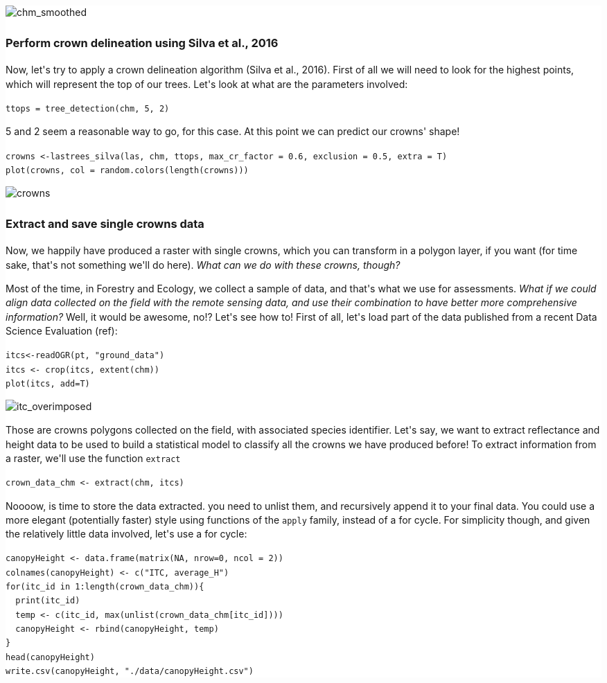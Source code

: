 ![chm_smoothed](figures/chm_blur.png)

### Perform crown delineation using Silva et al., 2016

Now, let's try to apply a crown delineation algorithm (Silva et al., 2016). First of all we will need to look for the highest points, which will represent the top of our trees. Let's look at what are the parameters involved:

```{r}
ttops = tree_detection(chm, 5, 2)
```

5 and 2 seem a reasonable way to go, for this case. At this point we can predict our crowns' shape!

```{r}
crowns <-lastrees_silva(las, chm, ttops, max_cr_factor = 0.6, exclusion = 0.5, extra = T)
plot(crowns, col = random.colors(length(crowns)))
```
![crowns](figures/itcs_1km.png)

### Extract and save single crowns data

Now, we happily have produced a raster with single crowns, which you can transform in a polygon layer, if you want (for time sake, that's not something we'll do here).
*What can we do with these crowns, though?*

Most of the time, in Forestry and Ecology, we collect a sample of data, and that's what we use for assessments. *What if we could align data collected on the field with the remote sensing data, and use their combination to have better more comprehensive information?*
Well, it would be awesome, no!? Let's see how to!
First of all, let's load part of the data published from a recent Data Science Evaluation (ref):

```{r}
itcs<-readOGR(pt, "ground_data")
itcs <- crop(itcs, extent(chm))
plot(itcs, add=T)
```
![itc_overimposed](figures/species_with_itc.png)


Those are crowns polygons collected on the field, with associated species identifier. Let's say, we want to extract reflectance and height data to be used to build a statistical model to classify all the crowns we have produced before!
To extract information from a raster, we'll use the function `extract`

```{r}
crown_data_chm <- extract(chm, itcs)
```
Noooow, is time to store the data extracted. you need to unlist them, and recursively append it to your final data. You could use a more elegant (potentially faster) style using functions of the `apply` family, instead of a for cycle. For simplicity though, and given the relatively little data involved, let's use a for cycle:

```{r}
canopyHeight <- data.frame(matrix(NA, nrow=0, ncol = 2))
colnames(canopyHeight) <- c("ITC, average_H")
for(itc_id in 1:length(crown_data_chm)){
  print(itc_id)
  temp <- c(itc_id, max(unlist(crown_data_chm[itc_id])))
  canopyHeight <- rbind(canopyHeight, temp)
}
head(canopyHeight)
write.csv(canopyHeight, "./data/canopyHeight.csv")
```
